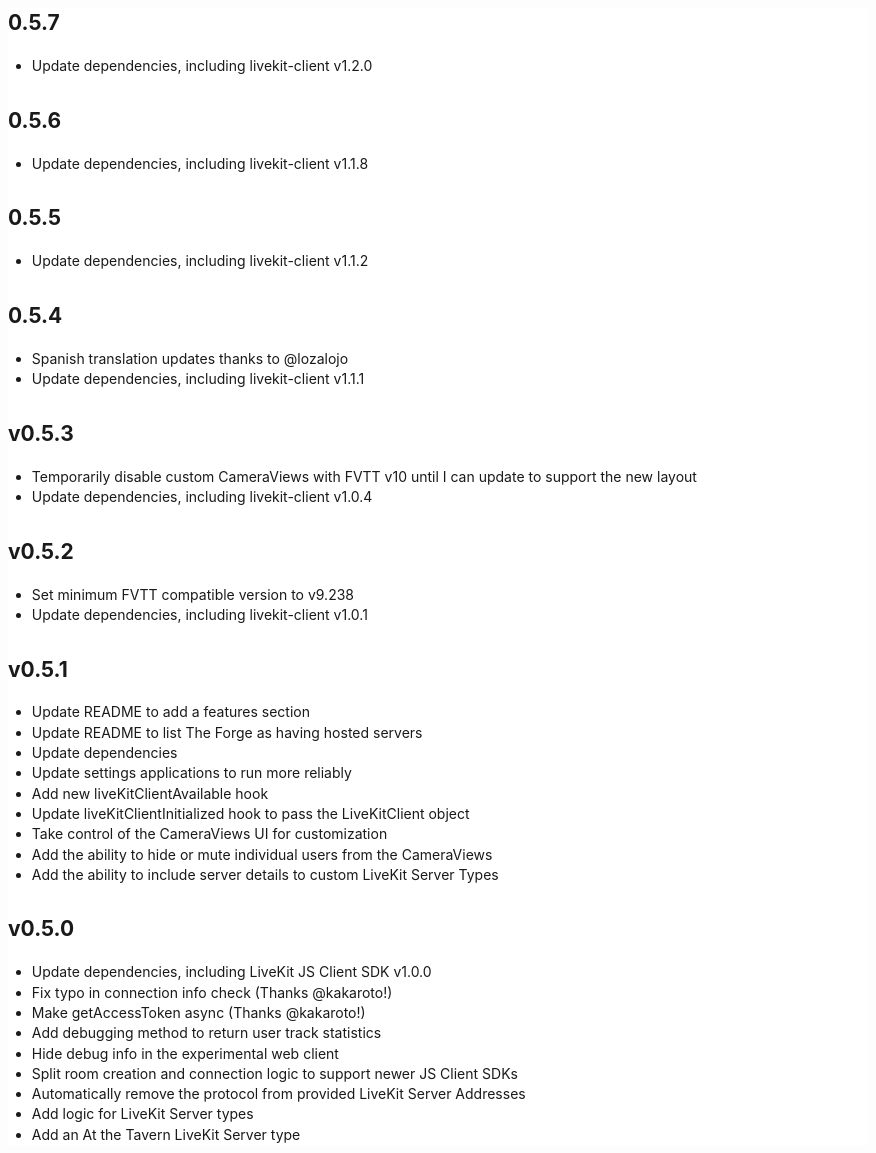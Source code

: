 ## 0.5.7

- Update dependencies, including livekit-client v1.2.0

## 0.5.6

- Update dependencies, including livekit-client v1.1.8

## 0.5.5

- Update dependencies, including livekit-client v1.1.2

## 0.5.4

- Spanish translation updates thanks to @lozalojo
- Update dependencies, including livekit-client v1.1.1

## v0.5.3

- Temporarily disable custom CameraViews with FVTT v10 until I can update to
  support the new layout
- Update dependencies, including livekit-client v1.0.4

## v0.5.2

- Set minimum FVTT compatible version to v9.238
- Update dependencies, including livekit-client v1.0.1

## v0.5.1

- Update README to add a features section
- Update README to list The Forge as having hosted servers
- Update dependencies
- Update settings applications to run more reliably
- Add new liveKitClientAvailable hook
- Update liveKitClientInitialized hook to pass the LiveKitClient object
- Take control of the CameraViews UI for customization
- Add the ability to hide or mute individual users from the CameraViews
- Add the ability to include server details to custom LiveKit Server Types

## v0.5.0

- Update dependencies, including LiveKit JS Client SDK v1.0.0
- Fix typo in connection info check (Thanks @kakaroto!)
- Make getAccessToken async (Thanks @kakaroto!)
- Add debugging method to return user track statistics
- Hide debug info in the experimental web client
- Split room creation and connection logic to support newer JS Client SDKs
- Automatically remove the protocol from provided LiveKit Server Addresses
- Add logic for LiveKit Server types
- Add an At the Tavern LiveKit Server type
